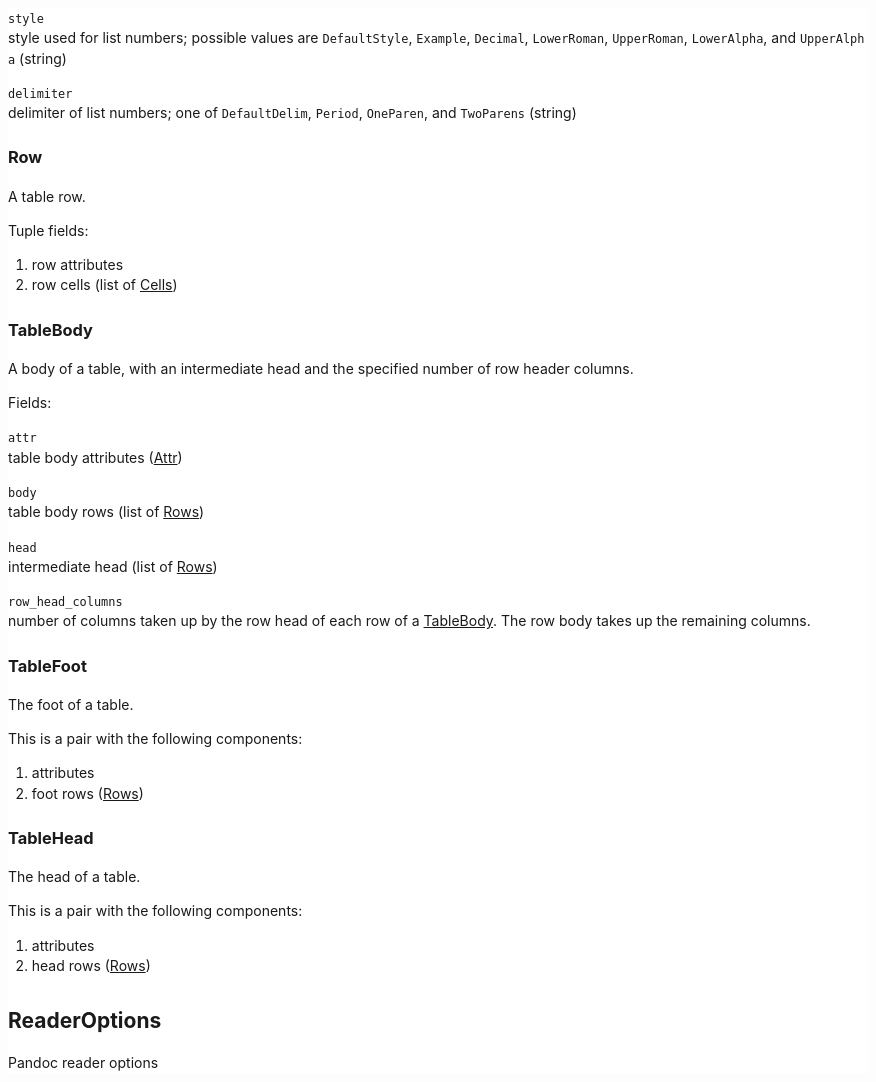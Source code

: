`style`  
style used for list numbers; possible values are `DefaultStyle`, `Example`, `Decimal`, `LowerRoman`, `UpperRoman`, `LowerAlpha`, and `UpperAlpha` (string)

`delimiter`  
delimiter of list numbers; one of `DefaultDelim`, `Period`, `OneParen`, and `TwoParens` (string)

### Row

A table row.

Tuple fields:

1.  row attributes
2.  row cells (list of [Cells](#type-cell))

### TableBody

A body of a table, with an intermediate head and the specified number of row header columns.

Fields:

`attr`  
table body attributes ([Attr](#type-attr))

`body`  
table body rows (list of [Rows](#type-row))

`head`  
intermediate head (list of [Rows](#type-row))

`row_head_columns`  
number of columns taken up by the row head of each row of a [TableBody](#type-tablebody). The row body takes up the remaining columns.

### TableFoot

The foot of a table.

This is a pair with the following components:

1.  attributes
2.  foot rows ([Rows](#type-row))

### TableHead

The head of a table.

This is a pair with the following components:

1.  attributes
2.  head rows ([Rows](#type-row))

ReaderOptions
-------------

Pandoc reader options
